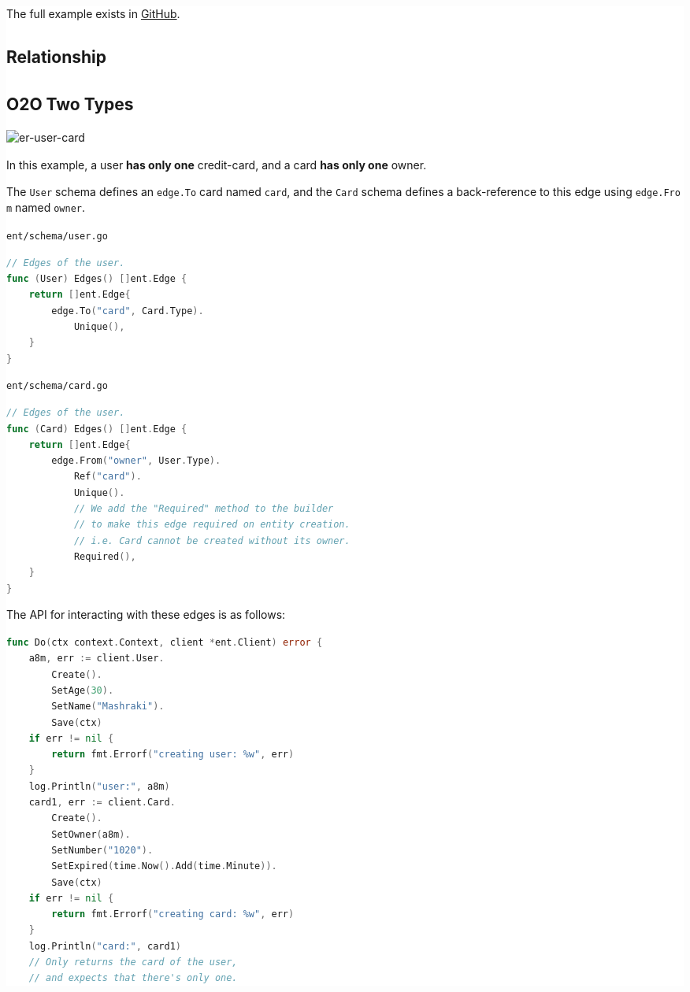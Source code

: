 The full example exists in [GitHub](https://github.com/ent/ent/tree/master/examples/traversal).


## Relationship

## O2O Two Types

![er-user-card](https://entgo.io/images/assets/er_user_card.png)

In this example, a user **has only one** credit-card, and a card **has only one** owner.

The `User` schema defines an `edge.To` card named `card`, and the `Card` schema
defines a back-reference to this edge using `edge.From` named `owner`. 


`ent/schema/user.go`
```go
// Edges of the user.
func (User) Edges() []ent.Edge {
	return []ent.Edge{
		edge.To("card", Card.Type).
			Unique(),
	}
}
```

`ent/schema/card.go`
```go
// Edges of the user.
func (Card) Edges() []ent.Edge {
	return []ent.Edge{
		edge.From("owner", User.Type).
			Ref("card").
			Unique().
			// We add the "Required" method to the builder
			// to make this edge required on entity creation.
			// i.e. Card cannot be created without its owner.
			Required(),
	}
}
```

The API for interacting with these edges is as follows:
```go
func Do(ctx context.Context, client *ent.Client) error {
	a8m, err := client.User.
		Create().
		SetAge(30).
		SetName("Mashraki").
		Save(ctx)
	if err != nil {
		return fmt.Errorf("creating user: %w", err)
	}
	log.Println("user:", a8m)
	card1, err := client.Card.
		Create().
		SetOwner(a8m).
		SetNumber("1020").
		SetExpired(time.Now().Add(time.Minute)).
		Save(ctx)
	if err != nil {
		return fmt.Errorf("creating card: %w", err)
	}
	log.Println("card:", card1)
	// Only returns the card of the user,
	// and expects that there's only one.
```